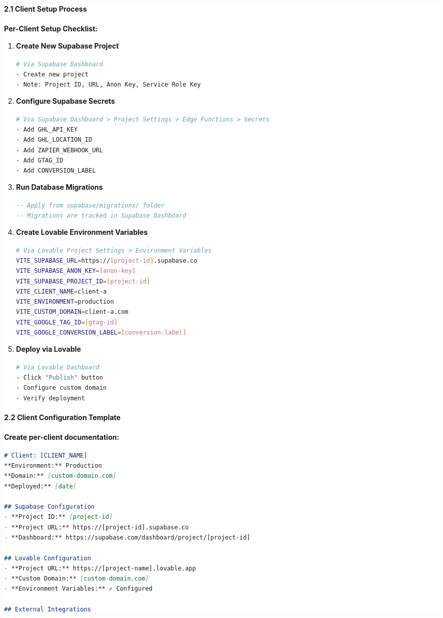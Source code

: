 #### 2.1 Client Setup Process

**Per-Client Setup Checklist:**

1. **Create New Supabase Project**
   ```bash
   # Via Supabase Dashboard
   - Create new project
   - Note: Project ID, URL, Anon Key, Service Role Key
   ```

2. **Configure Supabase Secrets**
   ```bash
   # Via Supabase Dashboard > Project Settings > Edge Functions > Secrets
   - Add GHL_API_KEY
   - Add GHL_LOCATION_ID
   - Add ZAPIER_WEBHOOK_URL
   - Add GTAG_ID
   - Add CONVERSION_LABEL
   ```

3. **Run Database Migrations**
   ```sql
   -- Apply from supabase/migrations/ folder
   -- Migrations are tracked in Supabase Dashboard
   ```

4. **Create Lovable Environment Variables**
   ```bash
   # Via Lovable Project Settings > Environment Variables
   VITE_SUPABASE_URL=https://[project-id].supabase.co
   VITE_SUPABASE_ANON_KEY=[anon-key]
   VITE_SUPABASE_PROJECT_ID=[project-id]
   VITE_CLIENT_NAME=client-a
   VITE_ENVIRONMENT=production
   VITE_CUSTOM_DOMAIN=client-a.com
   VITE_GOOGLE_TAG_ID=[gtag-id]
   VITE_GOOGLE_CONVERSION_LABEL=[conversion-label]
   ```

5. **Deploy via Lovable**
   ```bash
   # Via Lovable Dashboard
   - Click "Publish" button
   - Configure custom domain
   - Verify deployment
   ```

#### 2.2 Client Configuration Template

**Create per-client documentation:**

```markdown
# Client: [CLIENT_NAME]
**Environment:** Production
**Domain:** [custom-domain.com]
**Deployed:** [date]

## Supabase Configuration
- **Project ID:** [project-id]
- **Project URL:** https://[project-id].supabase.co
- **Dashboard:** https://supabase.com/dashboard/project/[project-id]

## Lovable Configuration
- **Project URL:** https://[project-name].lovable.app
- **Custom Domain:** [custom-domain.com]
- **Environment Variables:** ✓ Configured

## External Integrations
```